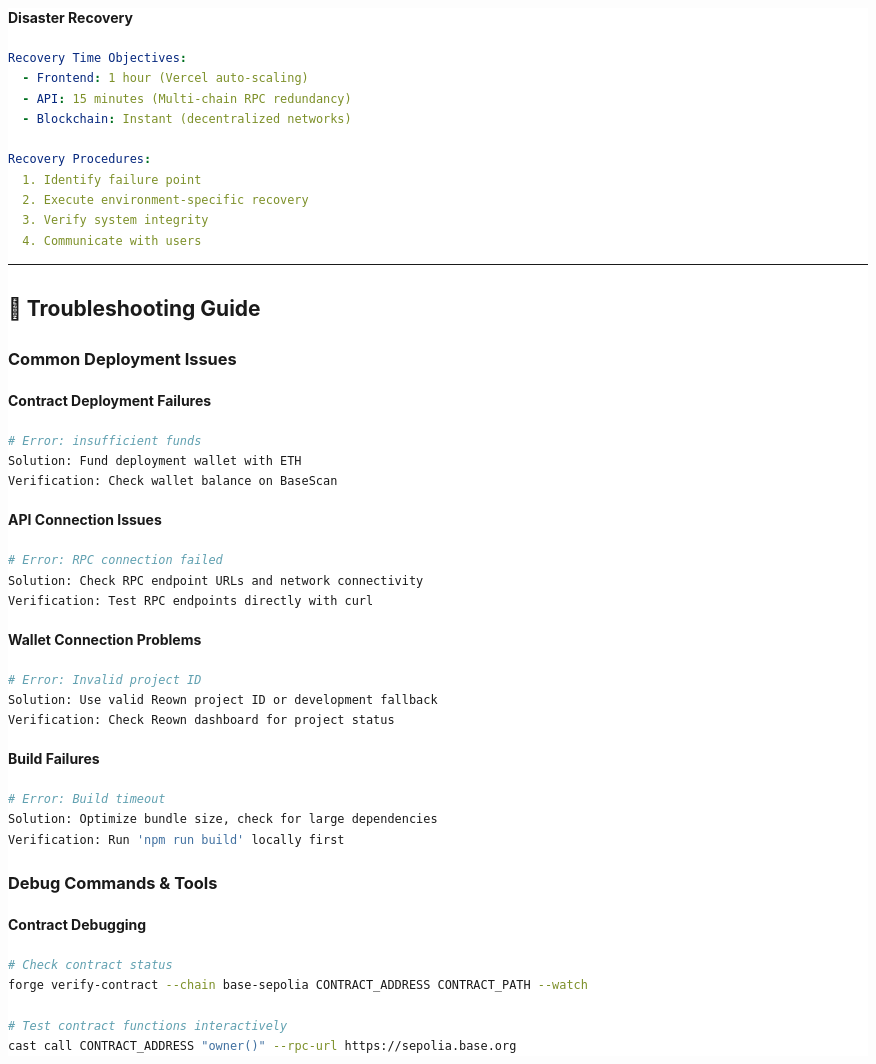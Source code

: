 #### Disaster Recovery
```yaml
Recovery Time Objectives:
  - Frontend: 1 hour (Vercel auto-scaling)
  - API: 15 minutes (Multi-chain RPC redundancy)
  - Blockchain: Instant (decentralized networks)

Recovery Procedures:
  1. Identify failure point
  2. Execute environment-specific recovery
  3. Verify system integrity
  4. Communicate with users
```

---

## 🚨 Troubleshooting Guide

### Common Deployment Issues

#### Contract Deployment Failures
```bash
# Error: insufficient funds
Solution: Fund deployment wallet with ETH
Verification: Check wallet balance on BaseScan
```

#### API Connection Issues
```bash
# Error: RPC connection failed
Solution: Check RPC endpoint URLs and network connectivity
Verification: Test RPC endpoints directly with curl
```

#### Wallet Connection Problems
```bash
# Error: Invalid project ID
Solution: Use valid Reown project ID or development fallback
Verification: Check Reown dashboard for project status
```

#### Build Failures
```bash
# Error: Build timeout
Solution: Optimize bundle size, check for large dependencies
Verification: Run 'npm run build' locally first
```

### Debug Commands & Tools

#### Contract Debugging
```bash
# Check contract status
forge verify-contract --chain base-sepolia CONTRACT_ADDRESS CONTRACT_PATH --watch

# Test contract functions interactively
cast call CONTRACT_ADDRESS "owner()" --rpc-url https://sepolia.base.org
```

